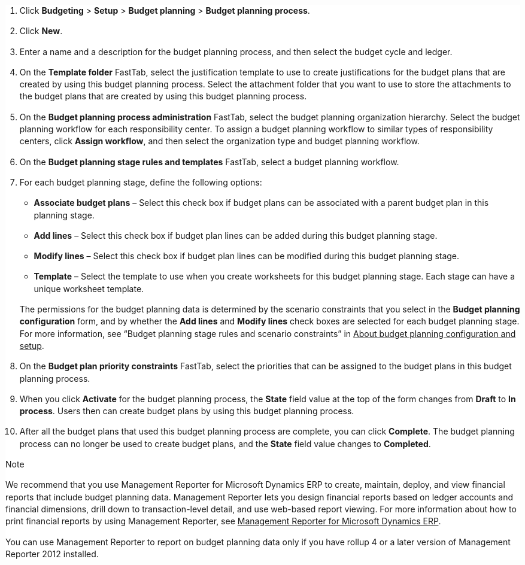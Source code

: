 1.  Click **Budgeting** \> **Setup** \> **Budget planning** \> **Budget planning process**.

2.  Click **New**.

3.  Enter a name and a description for the budget planning process, and then select the budget cycle and ledger.

4.  On the **Template folder** FastTab, select the justification template to use to create justifications for the budget plans that are created by using this budget planning process. Select the attachment folder that you want to use to store the attachments to the budget plans that are created by using this budget planning process.

5.  On the **Budget planning process administration** FastTab, select the budget planning organization hierarchy. Select the budget planning workflow for each responsibility center. To assign a budget planning workflow to similar types of responsibility centers, click **Assign workflow**, and then select the organization type and budget planning workflow.

6.  On the **Budget planning stage rules and templates** FastTab, select a budget planning workflow.

7.  For each budget planning stage, define the following options:
    
      - **Associate budget plans** – Select this check box if budget plans can be associated with a parent budget plan in this planning stage.
    
      - **Add lines** – Select this check box if budget plan lines can be added during this budget planning stage.
    
      - **Modify lines** – Select this check box if budget plan lines can be modified during this budget planning stage.
    
      - **Template** – Select the template to use when you create worksheets for this budget planning stage. Each stage can have a unique worksheet template.
    
    The permissions for the budget planning data is determined by the scenario constraints that you select in the **Budget planning configuration** form, and by whether the **Add lines** and **Modify lines** check boxes are selected for each budget planning stage. For more information, see “Budget planning stage rules and scenario constraints” in [About budget planning configuration and setup](about-budget-planning-configuration-and-setup.md).

8.  On the **Budget plan priority constraints** FastTab, select the priorities that can be assigned to the budget plans in this budget planning process.

9.  When you click **Activate** for the budget planning process, the **State** field value at the top of the form changes from **Draft** to **In process**. Users then can create budget plans by using this budget planning process.

10. After all the budget plans that used this budget planning process are complete, you can click **Complete**. The budget planning process can no longer be used to create budget plans, and the **State** field value changes to **Completed**.


> [!NOTE]
> <P>We recommend that you use Management Reporter for Microsoft Dynamics ERP to create, maintain, deploy, and view financial reports that include budget planning data. Management Reporter lets you design financial reports based on ledger accounts and financial dimensions, drill down to transaction-level detail, and use web-based report viewing. For more information about how to print financial reports by using Management Reporter, see <A href="http://go.microsoft.com/fwlink/?linkid=324762">Management Reporter for Microsoft Dynamics ERP</A>.</P>
> <P>You can use Management Reporter to report on budget planning data only if you have rollup 4 or a later version of Management Reporter 2012 installed.</P>
